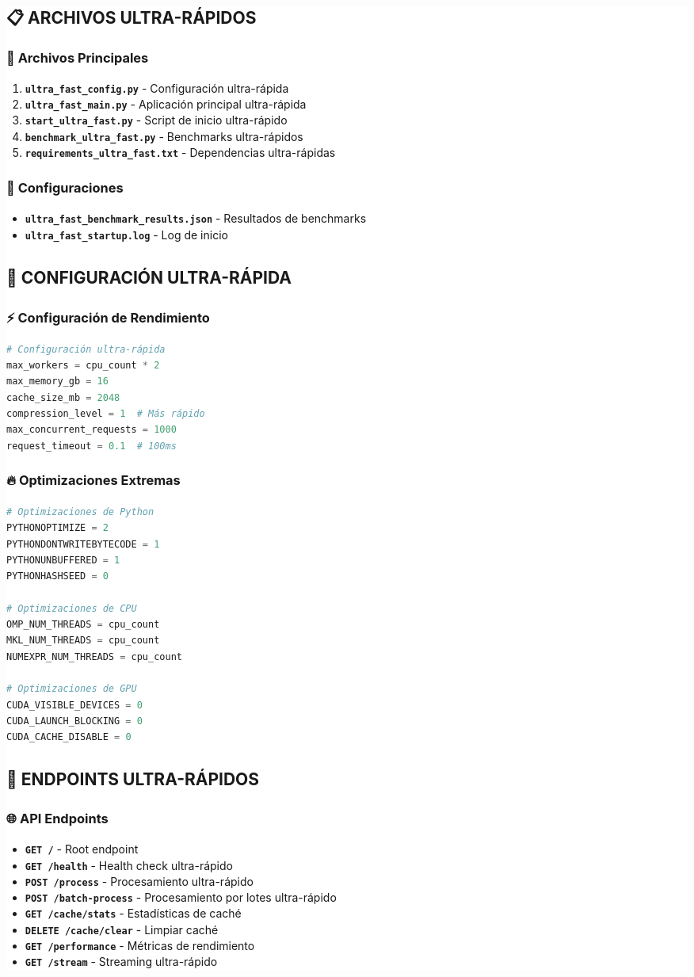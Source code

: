 ## 📋 **ARCHIVOS ULTRA-RÁPIDOS**

### 📁 **Archivos Principales**
1. **`ultra_fast_config.py`** - Configuración ultra-rápida
2. **`ultra_fast_main.py`** - Aplicación principal ultra-rápida
3. **`start_ultra_fast.py`** - Script de inicio ultra-rápido
4. **`benchmark_ultra_fast.py`** - Benchmarks ultra-rápidos
5. **`requirements_ultra_fast.txt`** - Dependencias ultra-rápidas

### 📁 **Configuraciones**
- **`ultra_fast_benchmark_results.json`** - Resultados de benchmarks
- **`ultra_fast_startup.log`** - Log de inicio

## 🎯 **CONFIGURACIÓN ULTRA-RÁPIDA**

### ⚡ **Configuración de Rendimiento**
```python
# Configuración ultra-rápida
max_workers = cpu_count * 2
max_memory_gb = 16
cache_size_mb = 2048
compression_level = 1  # Más rápido
max_concurrent_requests = 1000
request_timeout = 0.1  # 100ms
```

### 🔥 **Optimizaciones Extremas**
```python
# Optimizaciones de Python
PYTHONOPTIMIZE = 2
PYTHONDONTWRITEBYTECODE = 1
PYTHONUNBUFFERED = 1
PYTHONHASHSEED = 0

# Optimizaciones de CPU
OMP_NUM_THREADS = cpu_count
MKL_NUM_THREADS = cpu_count
NUMEXPR_NUM_THREADS = cpu_count

# Optimizaciones de GPU
CUDA_VISIBLE_DEVICES = 0
CUDA_LAUNCH_BLOCKING = 0
CUDA_CACHE_DISABLE = 0
```

## 🚀 **ENDPOINTS ULTRA-RÁPIDOS**

### 🌐 **API Endpoints**
- **`GET /`** - Root endpoint
- **`GET /health`** - Health check ultra-rápido
- **`POST /process`** - Procesamiento ultra-rápido
- **`POST /batch-process`** - Procesamiento por lotes ultra-rápido
- **`GET /cache/stats`** - Estadísticas de caché
- **`DELETE /cache/clear`** - Limpiar caché
- **`GET /performance`** - Métricas de rendimiento
- **`GET /stream`** - Streaming ultra-rápido
